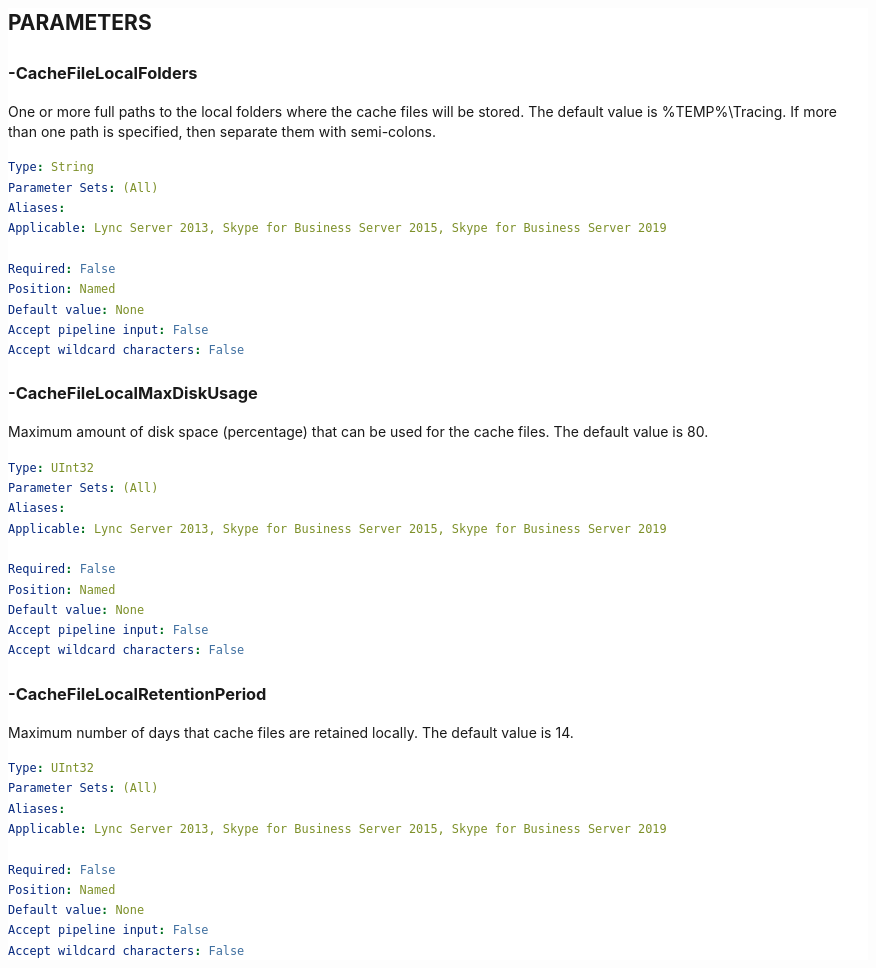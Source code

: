 
## PARAMETERS

### -CacheFileLocalFolders
One or more full paths to the local folders where the cache files will be stored.
The default value is %TEMP%\Tracing.
If more than one path is specified, then separate them with semi-colons.

```yaml
Type: String
Parameter Sets: (All)
Aliases: 
Applicable: Lync Server 2013, Skype for Business Server 2015, Skype for Business Server 2019

Required: False
Position: Named
Default value: None
Accept pipeline input: False
Accept wildcard characters: False
```

### -CacheFileLocalMaxDiskUsage
Maximum amount of disk space (percentage) that can be used for the cache files.
The default value is 80.

```yaml
Type: UInt32
Parameter Sets: (All)
Aliases: 
Applicable: Lync Server 2013, Skype for Business Server 2015, Skype for Business Server 2019

Required: False
Position: Named
Default value: None
Accept pipeline input: False
Accept wildcard characters: False
```

### -CacheFileLocalRetentionPeriod
Maximum number of days that cache files are retained locally.
The default value is 14.

```yaml
Type: UInt32
Parameter Sets: (All)
Aliases: 
Applicable: Lync Server 2013, Skype for Business Server 2015, Skype for Business Server 2019

Required: False
Position: Named
Default value: None
Accept pipeline input: False
Accept wildcard characters: False
```
